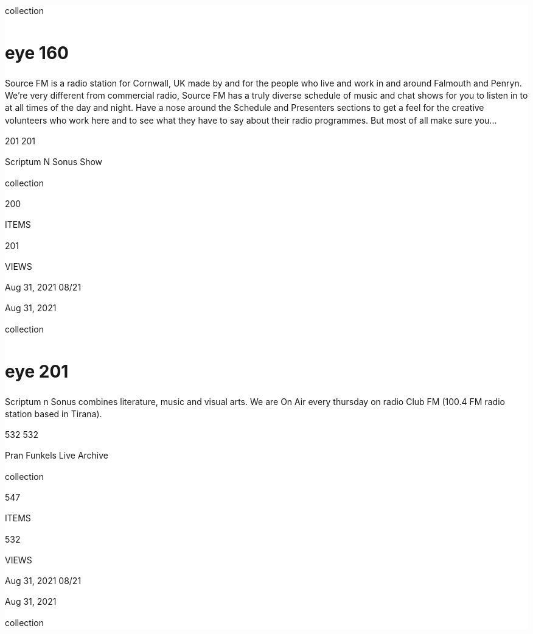 <span class="iconochive-collection" aria-hidden="true"></span><span class="sr-only">collection</span>

<span class="iconochive-eye" aria-hidden="true"></span><span class="sr-only">eye</span> 160
===========================================================================================

Source FM is a radio station for Cornwall, UK made by and for the people who live and work in and around Falmouth and Penryn. We’re very different from commercial radio, Source FM has a truly diverse schedule of music and chat shows for you to listen in to at all times of the day and night. Have a nose around the Schedule and Presenters sections to get a feel for the creative volunteers who work here and to see what they have to say about their radio programmes. But most of all make sure you...  

201 201

[](/details/scriptumnsonusshow)

Scriptum N Sonus Show

<span class="sr-only">collection</span>

200

ITEMS

201

VIEWS

Aug 31, 2021 08/21

<span class="hidden-lists">Aug 31, 2021</span>

<span class="iconochive-collection" aria-hidden="true"></span><span class="sr-only">collection</span>

<span class="iconochive-eye" aria-hidden="true"></span><span class="sr-only">eye</span> 201
===========================================================================================

Scriptum n Sonus combines literature, music and visual arts. We are On Air every thursday on radio Club FM (100.4 FM radio station based in Tirana).  

532 532

[](/details/pranfunkelslive)

Pran Funkels Live Archive

<span class="sr-only">collection</span>

547

ITEMS

532

VIEWS

Aug 31, 2021 08/21

<span class="hidden-lists">Aug 31, 2021</span>

<span class="iconochive-collection" aria-hidden="true"></span><span class="sr-only">collection</span>
